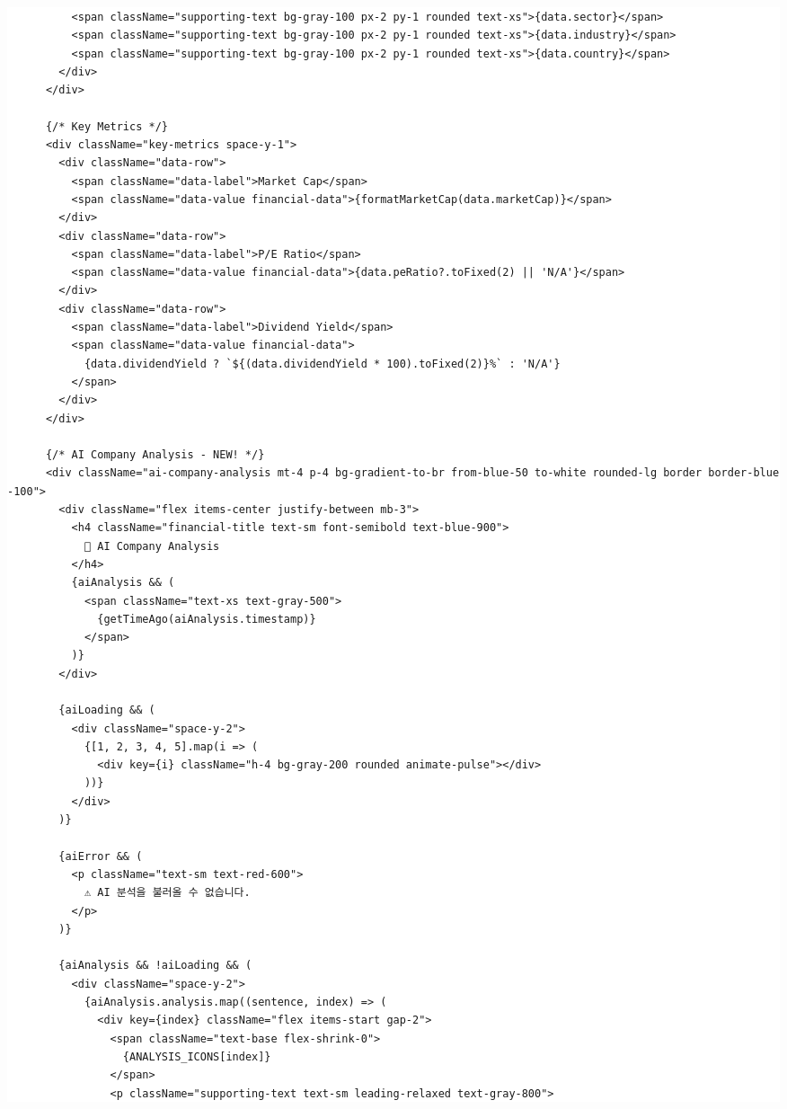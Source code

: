 ```tsx
          <span className="supporting-text bg-gray-100 px-2 py-1 rounded text-xs">{data.sector}</span>
          <span className="supporting-text bg-gray-100 px-2 py-1 rounded text-xs">{data.industry}</span>
          <span className="supporting-text bg-gray-100 px-2 py-1 rounded text-xs">{data.country}</span>
        </div>
      </div>

      {/* Key Metrics */}
      <div className="key-metrics space-y-1">
        <div className="data-row">
          <span className="data-label">Market Cap</span>
          <span className="data-value financial-data">{formatMarketCap(data.marketCap)}</span>
        </div>
        <div className="data-row">
          <span className="data-label">P/E Ratio</span>
          <span className="data-value financial-data">{data.peRatio?.toFixed(2) || 'N/A'}</span>
        </div>
        <div className="data-row">
          <span className="data-label">Dividend Yield</span>
          <span className="data-value financial-data">
            {data.dividendYield ? `${(data.dividendYield * 100).toFixed(2)}%` : 'N/A'}
          </span>
        </div>
      </div>

      {/* AI Company Analysis - NEW! */}
      <div className="ai-company-analysis mt-4 p-4 bg-gradient-to-br from-blue-50 to-white rounded-lg border border-blue-100">
        <div className="flex items-center justify-between mb-3">
          <h4 className="financial-title text-sm font-semibold text-blue-900">
            🤖 AI Company Analysis
          </h4>
          {aiAnalysis && (
            <span className="text-xs text-gray-500">
              {getTimeAgo(aiAnalysis.timestamp)}
            </span>
          )}
        </div>

        {aiLoading && (
          <div className="space-y-2">
            {[1, 2, 3, 4, 5].map(i => (
              <div key={i} className="h-4 bg-gray-200 rounded animate-pulse"></div>
            ))}
          </div>
        )}

        {aiError && (
          <p className="text-sm text-red-600">
            ⚠️ AI 분석을 불러올 수 없습니다.
          </p>
        )}

        {aiAnalysis && !aiLoading && (
          <div className="space-y-2">
            {aiAnalysis.analysis.map((sentence, index) => (
              <div key={index} className="flex items-start gap-2">
                <span className="text-base flex-shrink-0">
                  {ANALYSIS_ICONS[index]}
                </span>
                <p className="supporting-text text-sm leading-relaxed text-gray-800">
```